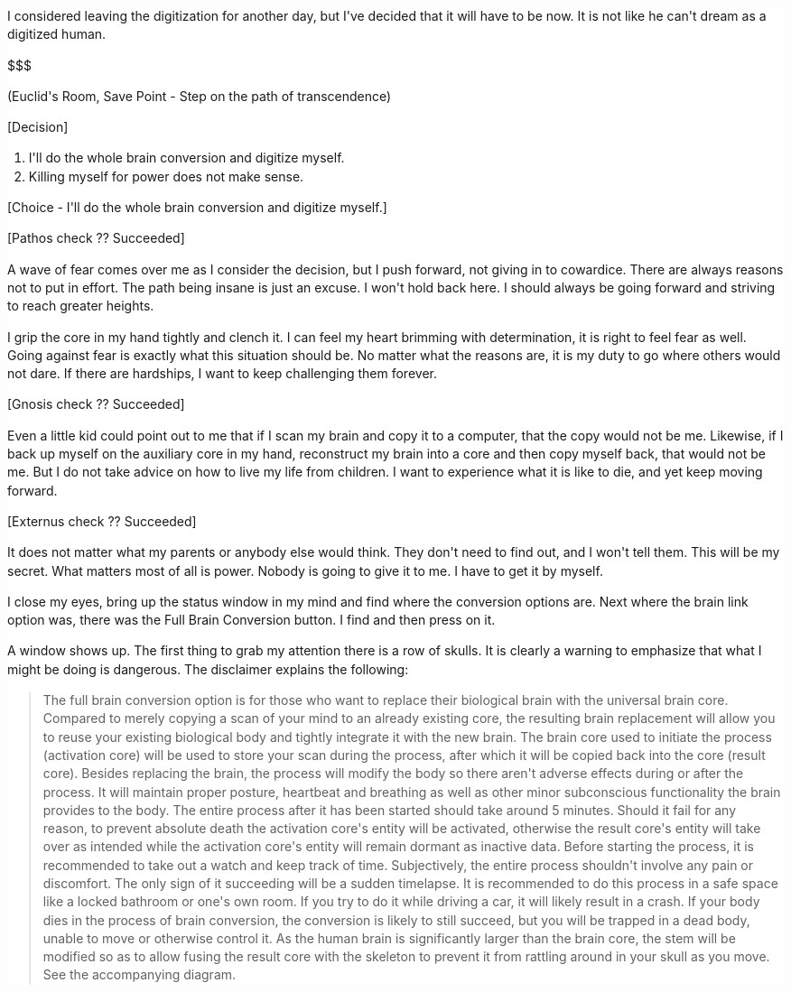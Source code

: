 I considered leaving the digitization for another day, but I've decided that it will have to be now. It is not like he can't dream as a digitized human.

$$$

(Euclid's Room, Save Point - Step on the path of transcendence)

[Decision]
1) I'll do the whole brain conversion and digitize myself.
2) Killing myself for power does not make sense.

[Choice - I'll do the whole brain conversion and digitize myself.]

[Pathos check ?? Succeeded]

A wave of fear comes over me as I consider the decision, but I push forward, not giving in to cowardice. There are always reasons not to put in effort. The path being insane is just an excuse. I won't hold back here. I should always be going forward and striving to reach greater heights.

I grip the core in my hand tightly and clench it. I can feel my heart brimming with determination, it is right to feel fear as well. Going against fear is exactly what this situation should be. No matter what the reasons are, it is my duty to go where others would not dare. If there are hardships, I want to keep challenging them forever.

[Gnosis check ?? Succeeded]

Even a little kid could point out to me that if I scan my brain and copy it to a computer, that the copy would not be me. Likewise, if I back up myself on the auxiliary core in my hand, reconstruct my brain into a core and then copy myself back, that would not be me. But I do not take advice on how to live my life from children. I want to experience what it is like to die, and yet keep moving forward.

[Externus check ?? Succeeded]

It does not matter what my parents or anybody else would think. They don't need to find out, and I won't tell them. This will be my secret. What matters most of all is power. Nobody is going to give it to me. I have to get it by myself.

I close my eyes, bring up the status window in my mind and find where the conversion options are. Next where the brain link option was, there was the Full Brain Conversion button. I find and then press on it.

A window shows up. The first thing to grab my attention there is a row of skulls. It is clearly a warning to emphasize that what I might be doing is dangerous. The disclaimer explains the following:

> The full brain conversion option is for those who want to replace their biological brain with the universal brain core.
> Compared to merely copying a scan of your mind to an already existing core, the resulting brain replacement will allow you to reuse your existing biological body and tightly integrate it with the new brain.
> The brain core used to initiate the process (activation core) will be used to store your scan during the process, after which it will be copied back into the core (result core).
> Besides replacing the brain, the process will modify the body so there aren't adverse effects during or after the process. It will maintain proper posture, heartbeat and breathing as well as other minor subconscious functionality the brain provides to the body.
> The entire process after it has been started should take around 5 minutes.
> Should it fail for any reason, to prevent absolute death the activation core's entity will be activated, otherwise the result core's entity will take over as intended while the activation core's entity will remain dormant as inactive data.
> Before starting the process, it is recommended to take out a watch and keep track of time. Subjectively, the entire process shouldn't involve any pain or discomfort. The only sign of it succeeding will be a sudden timelapse.
> It is recommended to do this process in a safe space like a locked bathroom or one's own room. If you try to do it while driving a car, it will likely result in a crash.
> If your body dies in the process of brain conversion, the conversion is likely to still succeed, but you will be trapped in a dead body, unable to move or otherwise control it.
> As the human brain is significantly larger than the brain core, the stem will be modified so as to allow fusing the result core with the skeleton to prevent it from rattling around in your skull as you move. See the accompanying diagram.


[^1]: https://git-scm.com/docs/git-tag#_on_re_tagging
[^2]: https://black.readthedocs.io/en/stable/contributing/release_process.html#moving-the-stable-tag
[^3]: https://github.com/psf/black/issues/2503#issuecomment-1196357379
[^4]: In fairness, most folks working on Black probably don't use the
[^5]: Also what benefit does a `stable` ref have over explicit version
[1]:  https://lore.kernel.org/lkml/20181029221037.87724-1-dancol@google.com/
[2]:  https://lore.kernel.org/lkml/874lbtjvtd.fsf@oldenburg2.str.redhat.com/
[3]:  https://lore.kernel.org/lkml/20181204132604.aspfupwjgjx6fhva@brauner.io/
[4]:  https://lore.kernel.org/lkml/20181203180224.fkvw4kajtbvru2ku@brauner.io/
[5]:  https://lore.kernel.org/lkml/20181121213946.GA10795@mail.hallyn.com/
[6]:  https://lore.kernel.org/lkml/20181120103111.etlqp7zop34v6nv4@brauner.io/
[7]:  https://lore.kernel.org/lkml/36323361-90BD-41AF-AB5B-EE0D7BA02C21@amacapital.net/
[8]:  https://lore.kernel.org/lkml/87tvjxp8pc.fsf@xmission.com/
[9]:  https://asciinema.org/a/IQjuCHew6bnq1cr78yuMv16cy
[11]: https://lore.kernel.org/lkml/F53D6D38-3521-4C20-9034-5AF447DF62FF@amacapital.net/
[12]: https://lore.kernel.org/lkml/87zhtjn8ck.fsf@xmission.com/
[13]: https://lore.kernel.org/lkml/871s6u9z6u.fsf@xmission.com/
[14]: https://lore.kernel.org/lkml/20181206231742.xxi4ghn24z4h2qki@brauner.io/
[15]: https://lore.kernel.org/lkml/20181207003124.GA11160@mail.hallyn.com/
[16]: https://lore.kernel.org/lkml/20181207015423.4miorx43l3qhppfz@brauner.io/
[17]: https://lore.kernel.org/lkml/CAGXu5jL8PciZAXvOvCeCU3wKUEB_dU-O3q0tDw4uB_ojMvDEew@mail.gmail.com/
[18]: https://lore.kernel.org/lkml/20181206222746.GB9224@mail.hallyn.com/
[19]: https://lore.kernel.org/lkml/20181208054059.19813-1-christian@brauner.io/
[20]: https://lore.kernel.org/lkml/8736rebl9s.fsf@oldenburg.str.redhat.com/
[21]: https://lore.kernel.org/lkml/20181228152012.dbf0508c2508138efc5f2bbe@linux-foundation.org/
[22]: https://lore.kernel.org/lkml/20181228233725.722tdfgijxcssg76@brauner.io/
[23]: https://lwn.net/Articles/773459/
[24]: https://lore.kernel.org/lkml/8736rebl9s.fsf@oldenburg.str.redhat.com/
[25]: https://lore.kernel.org/lkml/CAK8P3a0ej9NcJM8wXNPbcGUyOUZYX+VLoDFdbenW3s3114oQZw@mail.gmail.com/